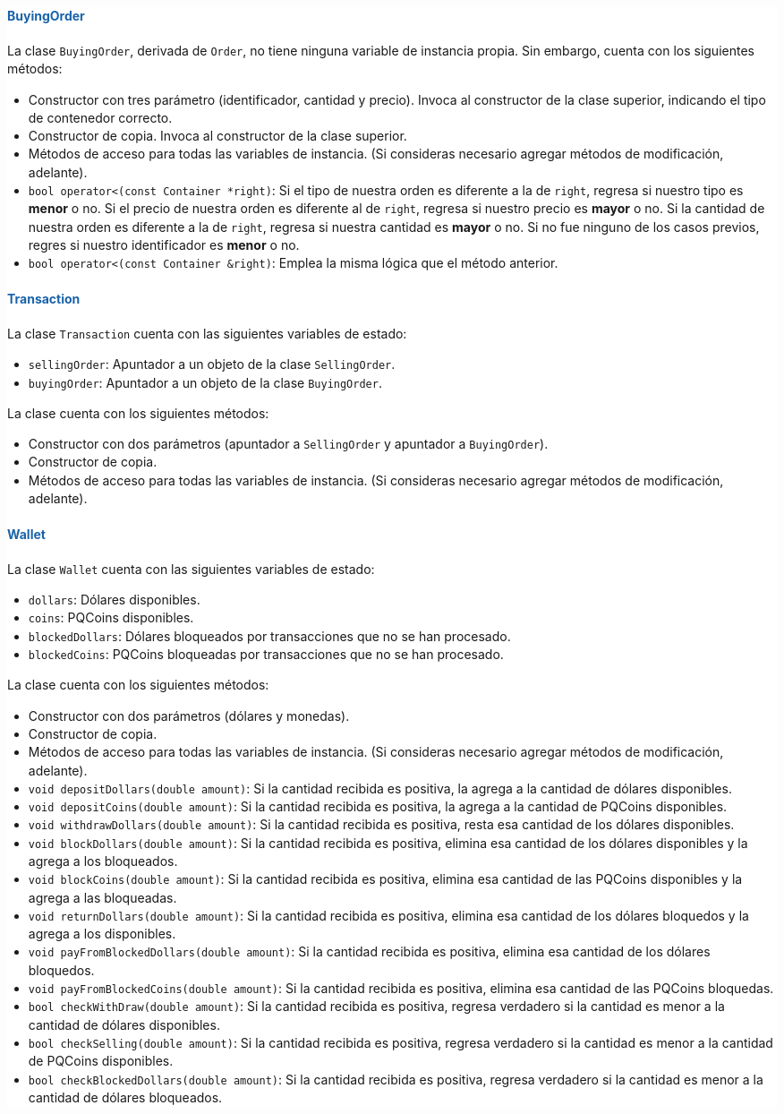 
#### <span style="color: rgb(26, 99, 169);">**BuyingOrder**</span>
La clase `BuyingOrder`, derivada de `Order`, no tiene ninguna variable de instancia propia. Sin embargo, cuenta con los siguientes métodos:
* Constructor con tres parámetro (identificador, cantidad y precio). Invoca al constructor de la clase superior, indicando el tipo de contenedor correcto.
* Constructor de copia. Invoca al constructor de la clase superior.
* Métodos de acceso para todas las variables de instancia. (Si consideras necesario agregar métodos de modificación, adelante).
* `bool operator<(const Container *right)`: Si el tipo de nuestra orden es diferente a la de `right`, regresa si nuestro tipo es **menor** o no. Si el precio de nuestra orden es diferente al de `right`, regresa si nuestro precio es **mayor** o no. Si la cantidad de nuestra orden es diferente a la de `right`, regresa si nuestra cantidad es **mayor** o no. Si no fue ninguno de los casos previos, regres si nuestro identificador es **menor** o no.
* `bool operator<(const Container &right)`: Emplea la misma lógica que el método anterior.

#### <span style="color: rgb(26, 99, 169);">**Transaction**</span>
La clase `Transaction` cuenta con las siguientes variables de estado:
* `sellingOrder`: Apuntador a un objeto de la clase `SellingOrder`.
* `buyingOrder`: Apuntador a un objeto de la clase `BuyingOrder`.

La clase cuenta con los siguientes métodos:
* Constructor con dos parámetros (apuntador a `SellingOrder` y apuntador a `BuyingOrder`).
* Constructor de copia.
* Métodos de acceso para todas las variables de instancia. (Si consideras necesario agregar métodos de modificación, adelante).

#### <span style="color: rgb(26, 99, 169);">**Wallet**</span>
La clase `Wallet` cuenta con las siguientes variables de estado:
* `dollars`: Dólares disponibles.
* `coins`: PQCoins disponibles.
* `blockedDollars`: Dólares bloqueados por transacciones que no se han procesado.
* `blockedCoins`: PQCoins bloqueadas por transacciones que no se han procesado.

La clase cuenta con los siguientes métodos:
* Constructor con dos parámetros (dólares y monedas).
* Constructor de copia.
* Métodos de acceso para todas las variables de instancia. (Si consideras necesario agregar métodos de modificación, adelante).
* `void depositDollars(double amount)`: Si la cantidad recibida es positiva, la agrega a la cantidad de dólares disponibles.
* `void depositCoins(double amount)`: Si la cantidad recibida es positiva, la agrega a la cantidad de PQCoins disponibles.
* `void withdrawDollars(double amount)`: Si la cantidad recibida es positiva, resta esa cantidad de los dólares disponibles.
* `void blockDollars(double amount)`: Si la cantidad recibida es positiva, elimina esa cantidad de los dólares disponibles y la agrega a los bloqueados.
* `void blockCoins(double amount)`: Si la cantidad recibida es positiva, elimina esa cantidad de las PQCoins disponibles y la agrega a las bloqueadas.
* `void returnDollars(double amount)`: Si la cantidad recibida es positiva, elimina esa cantidad de los dólares bloquedos y la agrega a los disponibles.
* `void payFromBlockedDollars(double amount)`: Si la cantidad recibida es positiva, elimina esa cantidad de los dólares bloquedos.
* `void payFromBlockedCoins(double amount)`: Si la cantidad recibida es positiva, elimina esa cantidad de las PQCoins bloquedas.
* `bool checkWithDraw(double amount)`: Si la cantidad recibida es positiva, regresa verdadero si la cantidad es menor a la cantidad de dólares disponibles.
* `bool checkSelling(double amount)`: Si la cantidad recibida es positiva, regresa verdadero si la cantidad es menor a la cantidad de PQCoins disponibles.
* `bool checkBlockedDollars(double amount)`: Si la cantidad recibida es positiva, regresa verdadero si la cantidad es menor a la cantidad de dólares bloqueados.
